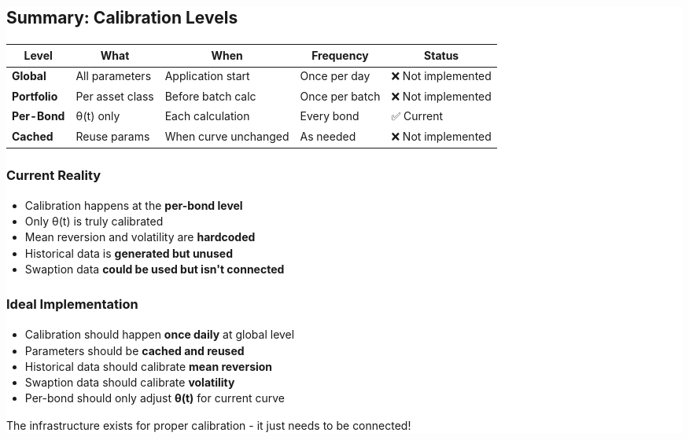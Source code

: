 
## Summary: Calibration Levels

| Level | What | When | Frequency | Status |
|-------|------|------|-----------|---------|
| **Global** | All parameters | Application start | Once per day | ❌ Not implemented |
| **Portfolio** | Per asset class | Before batch calc | Once per batch | ❌ Not implemented |
| **Per-Bond** | θ(t) only | Each calculation | Every bond | ✅ Current |
| **Cached** | Reuse params | When curve unchanged | As needed | ❌ Not implemented |

### Current Reality
- Calibration happens at the **per-bond level**
- Only θ(t) is truly calibrated
- Mean reversion and volatility are **hardcoded**
- Historical data is **generated but unused**
- Swaption data **could be used but isn't connected**

### Ideal Implementation
- Calibration should happen **once daily** at global level
- Parameters should be **cached and reused**
- Historical data should calibrate **mean reversion**
- Swaption data should calibrate **volatility**
- Per-bond should only adjust **θ(t)** for current curve

The infrastructure exists for proper calibration - it just needs to be connected!